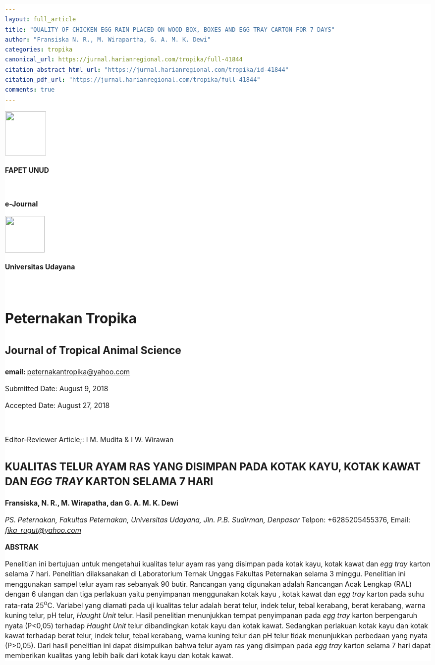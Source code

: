 ```yaml
---
layout: full_article
title: "QUALITY OF CHICKEN EGG RAIN PLACED ON WOOD BOX, BOXES AND EGG TRAY CARTON FOR 7 DAYS"
author: "Fransiska N. R., M. Wirapartha, G. A. M. K. Dewi"
categories: tropika
canonical_url: https://jurnal.harianregional.com/tropika/full-41844 
citation_abstract_html_url: "https://jurnal.harianregional.com/tropika/id-41844"
citation_pdf_url: "https://jurnal.harianregional.com/tropika/full-41844"  
comments: true
---
```


<div><img src="https://jurnal.harianregional.com/media/41844-1.jpg" alt="" style="width:62pt;height:67pt;">
<p><span class="font0" style="font-weight:bold;">FAPET UNUD</span></p>
</div><br clear="all">
<p><span class="font2" style="font-weight:bold;">e-Journal</span></p>
<div><img src="https://jurnal.harianregional.com/media/41844-2.jpg" alt="" style="width:60pt;height:55pt;">
<p><span class="font0" style="font-weight:bold;">Universitas Udayana</span></p>
</div><br clear="all"><a name="caption1"></a>
<h1><a name="bookmark0"></a><span class="font3" style="font-weight:bold;"><a name="bookmark1"></a>Peternakan Tropika</span></h1>
<h2><a name="bookmark2"></a><span class="font10" style="font-weight:bold;"><a name="bookmark3"></a>Journal of Tropical Animal Science</span></h2>
<p><span class="font4" style="font-weight:bold;">email: </span><a href="mailto:peternakantropika@yahoo.com"><span class="font4" style="text-decoration:underline;">peternakantropika@yahoo.com</span></a></p>
<p><span class="font1">Submitted Date: August 9, 2018</span></p>
<div>
<p><span class="font1">Accepted Date: August 27, 2018</span></p>
</div><br clear="all">
<p><span class="font1">Editor-Reviewer Article;: I M. Mudita &amp;&nbsp;I W. Wirawan</span></p>
<h2><a name="bookmark4"></a><span class="font9" style="font-weight:bold;"><a name="bookmark5"></a>KUALITAS TELUR AYAM RAS YANG DISIMPAN PADA KOTAK KAYU, KOTAK KAWAT DAN </span><span class="font9" style="font-weight:bold;font-style:italic;">EGG TRAY</span><span class="font9" style="font-weight:bold;"> KARTON SELAMA 7 HARI</span></h2>
<p><span class="font7" style="font-weight:bold;">Fransiska</span><span class="font8" style="font-weight:bold;">, </span><span class="font7" style="font-weight:bold;">N. R., M. Wirapatha, dan G. A. M. K. Dewi</span></p>
<p><span class="font8" style="font-style:italic;">PS. Peternakan, Fakultas Peternakan, Universitas Udayana, Jln. P.B. Sudirman, Denpasar </span><span class="font8">Telpon: +6285205455376, Email: </span><a href="mailto:fika_rugut@yahoo.com"><span class="font8" style="font-style:italic;text-decoration:underline;">fika_rugut@yahoo.com</span></a></p>
<p><span class="font7" style="font-weight:bold;">ABSTRAK</span></p>
<p><span class="font8">Penelitian ini bertujuan untuk mengetahui kualitas telur ayam ras yang disimpan pada kotak kayu, kotak kawat dan </span><span class="font8" style="font-style:italic;">egg tray</span><span class="font8"> karton selama 7 hari. Penelitian dilaksanakan di Laboratorium Ternak Unggas Fakultas Peternakan selama 3 minggu. Penelitian ini menggunakan sampel telur ayam ras sebanyak 90 butir. Rancangan yang digunakan adalah Rancangan Acak Lengkap (RAL) dengan 6 ulangan dan tiga perlakuan yaitu penyimpanan menggunakan kotak kayu , kotak kawat dan </span><span class="font8" style="font-style:italic;">egg tray</span><span class="font8"> karton pada suhu rata-rata 25<sup>o</sup>C. Variabel yang diamati pada uji kualitas telur adalah berat telur, indek telur, tebal kerabang, berat kerabang, warna kuning telur, pH telur, </span><span class="font8" style="font-style:italic;">Haught Unit</span><span class="font8"> telur. Hasil penelitian menunjukkan tempat penyimpanan pada </span><span class="font8" style="font-style:italic;">egg tray</span><span class="font8"> karton berpengaruh nyata (P&lt;0,05) terhadap </span><span class="font8" style="font-style:italic;">Haught Unit</span><span class="font8"> telur dibandingkan kotak kayu dan kotak kawat. Sedangkan perlakuan kotak kayu dan kotak kawat terhadap berat telur, indek telur, tebal kerabang, warna kuning telur dan pH telur tidak menunjukkan perbedaan yang nyata (P&gt;0,05). Dari hasil penelitian ini dapat disimpulkan bahwa telur ayam ras yang disimpan pada </span><span class="font8" style="font-style:italic;">egg tray </span><span class="font8">karton selama 7 hari dapat memberikan kualitas yang lebih baik dari kotak kayu dan kotak kawat.</span></p>